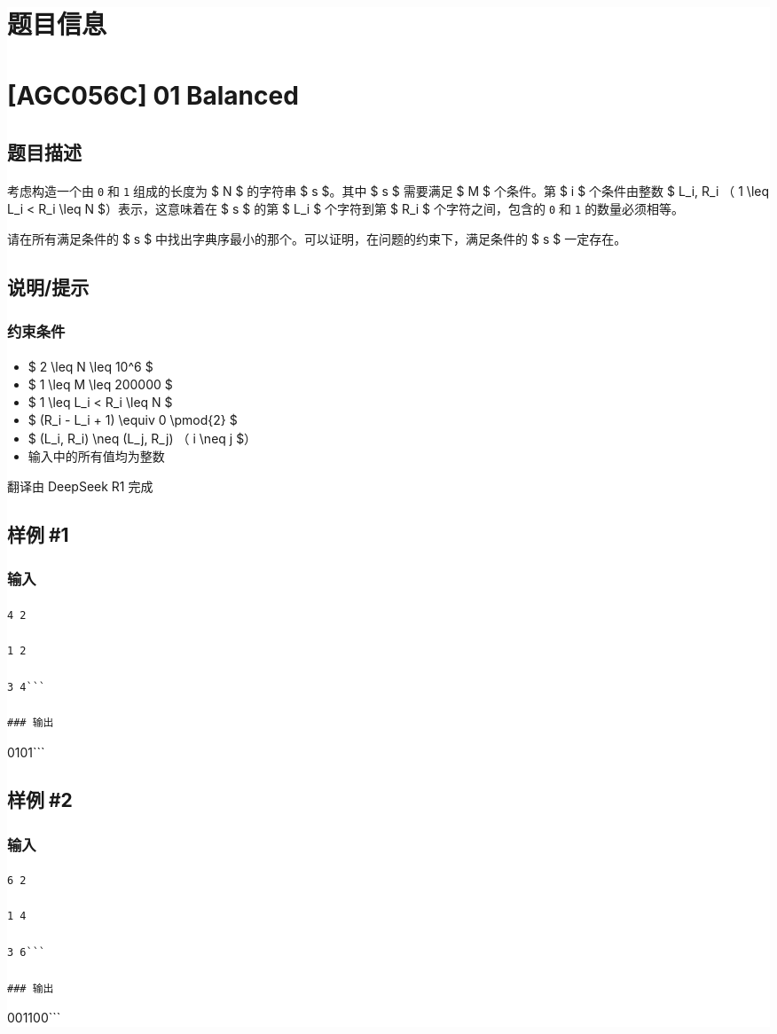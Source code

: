 # 题目信息

# [AGC056C] 01 Balanced

## 题目描述

[problemUrl]: https://atcoder.jp/contests/agc056/tasks/agc056_c

考虑构造一个由 `0` 和 `1` 组成的长度为 $ N $ 的字符串 $ s $。其中 $ s $ 需要满足 $ M $ 个条件。第 $ i $ 个条件由整数 $ L_i, R_i $（$ 1 \leq L_i < R_i \leq N $）表示，这意味着在 $ s $ 的第 $ L_i $ 个字符到第 $ R_i $ 个字符之间，包含的 `0` 和 `1` 的数量必须相等。

请在所有满足条件的 $ s $ 中找出字典序最小的那个。可以证明，在问题的约束下，满足条件的 $ s $ 一定存在。

## 说明/提示

### 约束条件

- $ 2 \leq N \leq 10^6 $
- $ 1 \leq M \leq 200000 $
- $ 1 \leq L_i < R_i \leq N $
- $ (R_i - L_i + 1) \equiv 0 \pmod{2} $
- $ (L_i, R_i) \neq (L_j, R_j) $（$ i \neq j $）
- 输入中的所有值均为整数

翻译由 DeepSeek R1 完成

## 样例 #1

### 输入

```
4 2

1 2

3 4```

### 输出

```
0101```

## 样例 #2

### 输入

```
6 2

1 4

3 6```

### 输出

```
001100```
